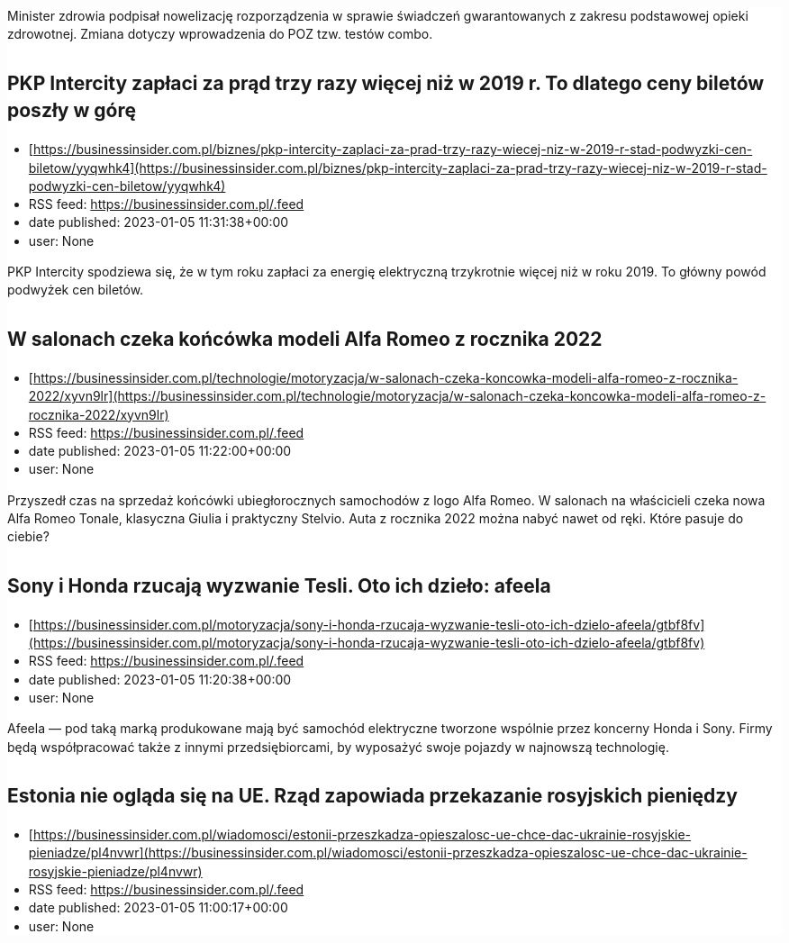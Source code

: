 Minister zdrowia podpisał nowelizację rozporządzenia w sprawie świadczeń gwarantowanych z zakresu podstawowej opieki zdrowotnej. Zmiana dotyczy wprowadzenia do POZ tzw. testów combo.

## PKP Intercity zapłaci za prąd trzy razy więcej niż w 2019 r. To dlatego ceny biletów poszły w górę
 - [https://businessinsider.com.pl/biznes/pkp-intercity-zaplaci-za-prad-trzy-razy-wiecej-niz-w-2019-r-stad-podwyzki-cen-biletow/yyqwhk4](https://businessinsider.com.pl/biznes/pkp-intercity-zaplaci-za-prad-trzy-razy-wiecej-niz-w-2019-r-stad-podwyzki-cen-biletow/yyqwhk4)
 - RSS feed: https://businessinsider.com.pl/.feed
 - date published: 2023-01-05 11:31:38+00:00
 - user: None

PKP Intercity spodziewa się, że w tym roku zapłaci za energię elektryczną trzykrotnie więcej niż w roku 2019. To główny powód podwyżek cen biletów.

## W salonach czeka końcówka modeli Alfa Romeo z rocznika 2022
 - [https://businessinsider.com.pl/technologie/motoryzacja/w-salonach-czeka-koncowka-modeli-alfa-romeo-z-rocznika-2022/xyvn9lr](https://businessinsider.com.pl/technologie/motoryzacja/w-salonach-czeka-koncowka-modeli-alfa-romeo-z-rocznika-2022/xyvn9lr)
 - RSS feed: https://businessinsider.com.pl/.feed
 - date published: 2023-01-05 11:22:00+00:00
 - user: None

Przyszedł czas na sprzedaż końcówki ubiegłorocznych samochodów z logo Alfa Romeo. W salonach na właścicieli czeka nowa Alfa Romeo Tonale, klasyczna Giulia i praktyczny Stelvio. Auta z rocznika 2022 można nabyć nawet od ręki. Które pasuje do ciebie?

## Sony i Honda rzucają wyzwanie Tesli. Oto ich dzieło: afeela
 - [https://businessinsider.com.pl/motoryzacja/sony-i-honda-rzucaja-wyzwanie-tesli-oto-ich-dzielo-afeela/gtbf8fv](https://businessinsider.com.pl/motoryzacja/sony-i-honda-rzucaja-wyzwanie-tesli-oto-ich-dzielo-afeela/gtbf8fv)
 - RSS feed: https://businessinsider.com.pl/.feed
 - date published: 2023-01-05 11:20:38+00:00
 - user: None

Afeela — pod taką marką produkowane mają być samochód elektryczne tworzone wspólnie przez koncerny Honda i Sony. Firmy będą współpracować także z innymi przedsiębiorcami, by wyposażyć swoje pojazdy w najnowszą technologię.

## Estonia nie ogląda się na UE. Rząd zapowiada przekazanie rosyjskich pieniędzy
 - [https://businessinsider.com.pl/wiadomosci/estonii-przeszkadza-opieszalosc-ue-chce-dac-ukrainie-rosyjskie-pieniadze/pl4nvwr](https://businessinsider.com.pl/wiadomosci/estonii-przeszkadza-opieszalosc-ue-chce-dac-ukrainie-rosyjskie-pieniadze/pl4nvwr)
 - RSS feed: https://businessinsider.com.pl/.feed
 - date published: 2023-01-05 11:00:17+00:00
 - user: None
